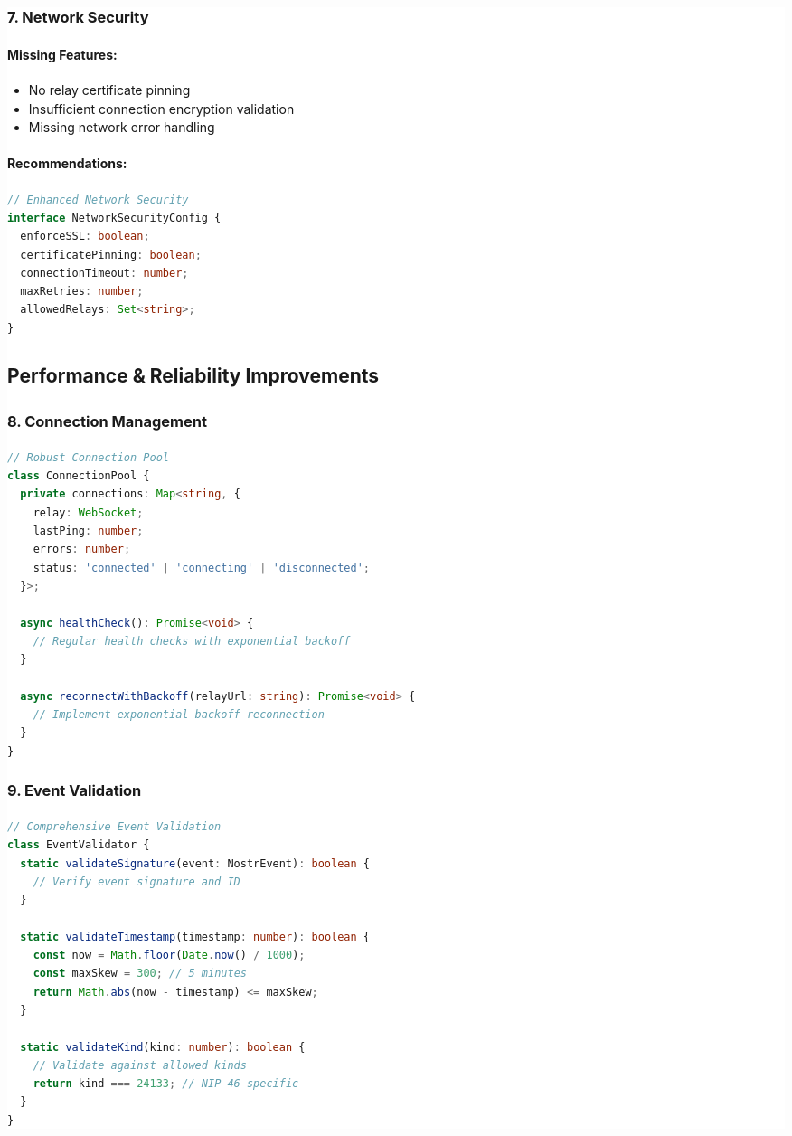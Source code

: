 ### 7. **Network Security**

#### Missing Features:
- No relay certificate pinning
- Insufficient connection encryption validation
- Missing network error handling

#### Recommendations:

```typescript
// Enhanced Network Security
interface NetworkSecurityConfig {
  enforceSSL: boolean;
  certificatePinning: boolean;
  connectionTimeout: number;
  maxRetries: number;
  allowedRelays: Set<string>;
}
```

## Performance & Reliability Improvements

### 8. **Connection Management**

```typescript
// Robust Connection Pool
class ConnectionPool {
  private connections: Map<string, {
    relay: WebSocket;
    lastPing: number;
    errors: number;
    status: 'connected' | 'connecting' | 'disconnected';
  }>;
  
  async healthCheck(): Promise<void> {
    // Regular health checks with exponential backoff
  }
  
  async reconnectWithBackoff(relayUrl: string): Promise<void> {
    // Implement exponential backoff reconnection
  }
}
```

### 9. **Event Validation**

```typescript
// Comprehensive Event Validation
class EventValidator {
  static validateSignature(event: NostrEvent): boolean {
    // Verify event signature and ID
  }
  
  static validateTimestamp(timestamp: number): boolean {
    const now = Math.floor(Date.now() / 1000);
    const maxSkew = 300; // 5 minutes
    return Math.abs(now - timestamp) <= maxSkew;
  }
  
  static validateKind(kind: number): boolean {
    // Validate against allowed kinds
    return kind === 24133; // NIP-46 specific
  }
}
```